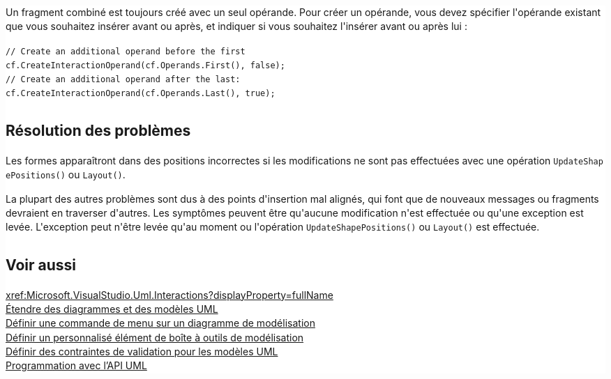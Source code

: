  Un fragment combiné est toujours créé avec un seul opérande. Pour créer un opérande, vous devez spécifier l'opérande existant que vous souhaitez insérer avant ou après, et indiquer si vous souhaitez l'insérer avant ou après lui :  
  
```  
// Create an additional operand before the first  
cf.CreateInteractionOperand(cf.Operands.First(), false);  
// Create an additional operand after the last:  
cf.CreateInteractionOperand(cf.Operands.Last(), true);  
```  
  
## <a name="troubleshooting"></a>Résolution des problèmes  
 Les formes apparaîtront dans des positions incorrectes si les modifications ne sont pas effectuées avec une opération `UpdateShapePositions()` ou `Layout()`.  
  
 La plupart des autres problèmes sont dus à des points d'insertion mal alignés, qui font que de nouveaux messages ou fragments devraient en traverser d'autres. Les symptômes peuvent être qu'aucune modification n'est effectuée ou qu'une exception est levée. L'exception peut n'être levée qu'au moment ou l'opération `UpdateShapePositions()` ou `Layout()` est effectuée.  
  
## <a name="see-also"></a>Voir aussi  
 <xref:Microsoft.VisualStudio.Uml.Interactions?displayProperty=fullName>   
 [Étendre des diagrammes et des modèles UML](../modeling/extend-uml-models-and-diagrams.md)   
 [Définir une commande de menu sur un diagramme de modélisation](../modeling/define-a-menu-command-on-a-modeling-diagram.md)   
 [Définir un personnalisé élément de boîte à outils de modélisation](../modeling/define-a-custom-modeling-toolbox-item.md)   
 [Définir des contraintes de validation pour les modèles UML](../modeling/define-validation-constraints-for-uml-models.md)   
 [Programmation avec l’API UML](../modeling/programming-with-the-uml-api.md)



